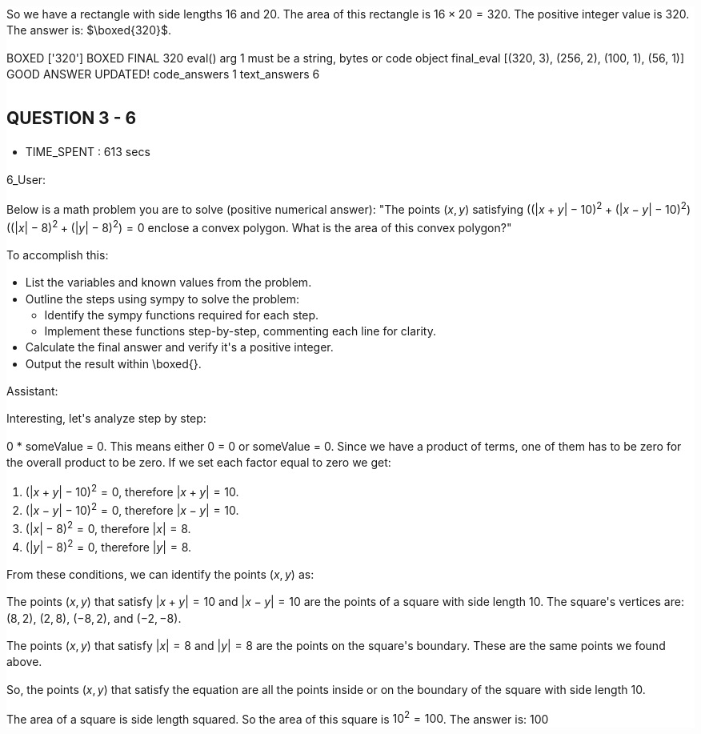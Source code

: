 So we have a rectangle with side lengths 16 and 20. The area of this rectangle is $16 \times 20 = 320$. The positive integer value is 320. The answer is: $\boxed{320}$.

BOXED ['320']
BOXED FINAL 320
eval() arg 1 must be a string, bytes or code object final_eval
[(320, 3), (256, 2), (100, 1), (56, 1)]
GOOD ANSWER UPDATED!
code_answers 1 text_answers 6



## QUESTION 3 - 6 
- TIME_SPENT : 613 secs

6_User:

Below is a math problem you are to solve (positive numerical answer):
"The points $\left(x, y\right)$ satisfying $((\vert x + y \vert - 10)^2 + ( \vert x - y \vert - 10)^2)((\vert x \vert - 8)^2 + ( \vert y \vert - 8)^2) = 0$ enclose a convex polygon. What is the area of this convex polygon?"

To accomplish this:
- List the variables and known values from the problem.
- Outline the steps using sympy to solve the problem:
  * Identify the sympy functions required for each step.
  * Implement these functions step-by-step, commenting each line for clarity.
- Calculate the final answer and verify it's a positive integer.
- Output the result within \boxed{}.

Assistant:

Interesting, let's analyze step by step:



0 * someValue = 0. This means either 0 = 0 or someValue = 0. Since we have a product of terms, one of them has to be zero for the overall product to be zero. If we set each factor equal to zero we get:

1) $(\vert x + y \vert - 10)^2 = 0$, therefore $\vert x + y \vert = 10$.
2) $(\vert x - y \vert - 10)^2 = 0$, therefore $\vert x - y \vert = 10$.
3) $(\vert x \vert - 8)^2 = 0$, therefore $\vert x \vert = 8$.
4) $(\vert y \vert - 8)^2 = 0$, therefore $\vert y \vert = 8$.

From these conditions, we can identify the points $\left(x, y\right)$ as:

The points $\left(x, y\right)$ that satisfy $\vert x + y \vert = 10$ and $\vert x - y \vert = 10$ are the points of a square with side length 10. The square's vertices are:
$\left(8, 2\right)$, $\left(2, 8\right)$, $\left(-8, 2\right)$, and $\left(-2, -8\right)$.

The points $\left(x, y\right)$ that satisfy $\vert x \vert = 8$ and $\vert y \vert = 8$ are the points on the square's boundary. These are the same points we found above.

So, the points $\left(x, y\right)$ that satisfy the equation are all the points inside or on the boundary of the square with side length 10.

The area of a square is side length squared. So the area of this square is $10^2 = 100$.
The answer is: $100$
